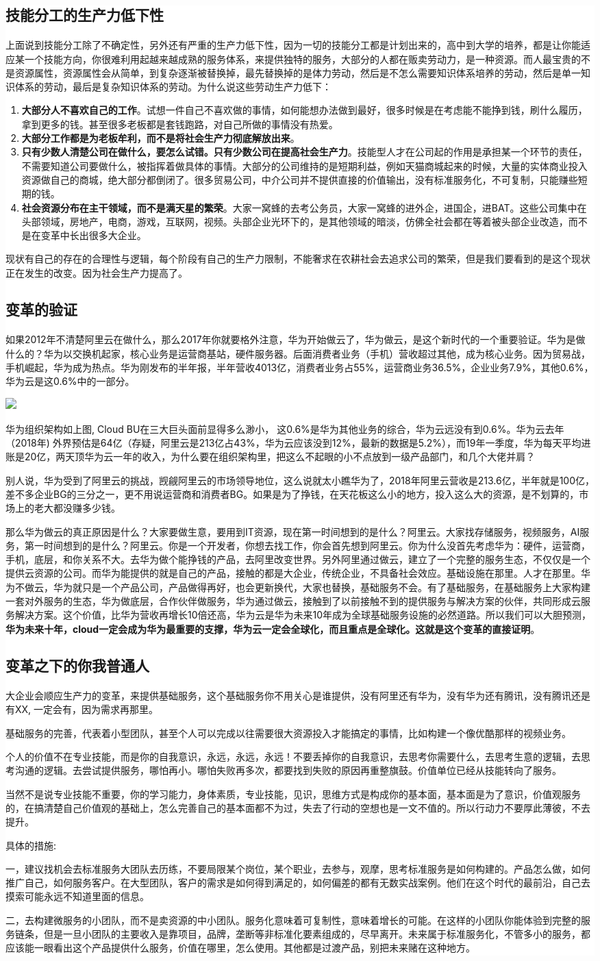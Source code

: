 ## 技能分工的生产力低下性

上面说到技能分工除了不确定性，另外还有严重的生产力低下性，因为一切的技能分工都是计划出来的，高中到大学的培养，都是让你能适应某一个技能方向，你很难利用起越来越成熟的服务体系，来提供独特的服务，大部分的人都在贩卖劳动力，是一种资源。而人最宝贵的不是资源属性，资源属性会从简单，到复杂逐渐被替换掉，最先替换掉的是体力劳动，然后是不怎么需要知识体系培养的劳动，然后是单一知识体系的劳动，最后是复杂知识体系的劳动。为什么说这些劳动生产力低下：

1.  **大部分人不喜欢自己的工作**。试想一件自己不喜欢做的事情，如何能想办法做到最好，很多时候是在考虑能不能挣到钱，刷什么履历，拿到更多的钱。甚至很多老板都是套钱跑路，对自己所做的事情没有热爱。
2.  **大部分工作都是为老板牟利，而不是将社会生产力彻底解放出来**。
3.  **只有少数人清楚公司在做什么，要怎么试错。只有少数公司在提高社会生产力**。技能型人才在公司起的作用是承担某一个环节的责任，不需要知道公司要做什么，被指挥着做具体的事情。大部分的公司维持的是短期利益，例如天猫商城起来的时候，大量的实体商业投入资源做自己的商城，绝大部分都倒闭了。很多贸易公司，中介公司并不提供直接的价值输出，没有标准服务化，不可复制，只能赚些短期的钱。
4.  **社会资源分布在主干领域，而不是满天星的繁荣**。大家一窝蜂的去考公务员，大家一窝蜂的进外企，进国企，进BAT。这些公司集中在头部领域，房地产，电商，游戏，互联网，视频。头部企业光环下的，是其他领域的暗淡，仿佛全社会都在等着被头部企业改造，而不是在变革中长出很多大企业。

现状有自己的存在的合理性与逻辑，每个阶段有自己的生产力限制，不能奢求在农耕社会去追求公司的繁荣，但是我们要看到的是这个现状正在发生的改变。因为社会生产力提高了。

## 变革的验证

如果2012年不清楚阿里云在做什么，那么2017年你就要格外注意，华为开始做云了，华为做云，是这个新时代的一个重要验证。华为是做什么的？华为以交换机起家，核心业务是运营商基站，硬件服务器。后面消费者业务（手机）营收超过其他，成为核心业务。因为贸易战，手机崛起，华为成为热点。华为刚发布的半年报，半年营收4013亿，消费者业务占55%，运营商业务36.5%，企业业务7.9%，其他0.6%，华为云是这0.6%中的一部分。

![](https://4l.hk/assets/img/201908/huawei_archtechture.jpg)

华为组织架构如上图, Cloud BU在三大巨头面前显得多么渺小， 这0.6%是华为其他业务的综合，华为云远没有到0.6%。华为云去年（2018年) 外界预估是64亿（存疑，阿里云是213亿占43%，华为云应该没到12%，最新的数据是5.2%），而19年一季度，华为每天平均进账是20亿，两天顶华为云一年的收入，为什么要在组织架构里，把这么不起眼的小不点放到一级产品部门，和几个大佬并肩？

别人说，华为受到了阿里云的挑战，觊觎阿里云的市场领导地位，这么说就太小瞧华为了，2018年阿里云营收是213.6亿，半年就是100亿，差不多企业BG的三分之一，更不用说运营商和消费者BG。如果是为了挣钱，在天花板这么小的地方，投入这么大的资源，是不划算的，市场上的老大都没赚多少钱。

那么华为做云的真正原因是什么？大家要做生意，要用到IT资源，现在第一时间想到的是什么？阿里云。大家找存储服务，视频服务，AI服务，第一时间想到的是什么？阿里云。你是一个开发者，你想去找工作，你会首先想到阿里云。你为什么没首先考虑华为：硬件，运营商，手机，底层，和你关系不大。去华为做个能挣钱的产品，去阿里改变世界。另外阿里通过做云，建立了一个完整的服务生态，不仅仅是一个提供云资源的公司。而华为能提供的就是自己的产品，接触的都是大企业，传统企业，不具备社会效应。基础设施在那里。人才在那里。华为不做云，华为就只是一个产品公司，产品做得再好，也会更新换代，大家也替换，基础服务不会。有了基础服务，在基础服务上大家构建一套对外服务的生态，华为做底层，合作伙伴做服务，华为通过做云，接触到了以前接触不到的提供服务与解决方案的伙伴，共同形成云服务解决方案。这个价值，比华为营收再增长10倍还高，华为云是华为未来10年成为全球基础服务设施的必然道路。所以我们可以大胆预测，**华为未来十年，cloud一定会成为华为最重要的支撑，华为云一定会全球化，而且重点是全球化。这就是这个变革的直接证明**。

## 变革之下的你我普通人

大企业会顺应生产力的变革，来提供基础服务，这个基础服务你不用关心是谁提供，没有阿里还有华为，没有华为还有腾讯，没有腾讯还是有XX, 一定会有，因为需求再那里。

基础服务的完善，代表着小型团队，甚至个人可以完成以往需要很大资源投入才能搞定的事情，比如构建一个像优酷那样的视频业务。

个人的价值不在专业技能，而是你的自我意识，永远，永远，永远！不要丢掉你的自我意识，去思考你需要什么，去思考生意的逻辑，去思考沟通的逻辑。去尝试提供服务，哪怕再小。哪怕失败再多次，都要找到失败的原因再重整旗鼓。价值单位已经从技能转向了服务。

当然不是说专业技能不重要，你的学习能力，身体素质，专业技能，见识，思维方式是构成你的基本面，基本面是为了意识，价值观服务的，在搞清楚自己价值观的基础上，怎么完善自己的基本面都不为过，失去了行动的空想也是一文不值的。所以行动力不要厚此薄彼，不去提升。

具体的措施:

一，建议找机会去标准服务大团队去历练，不要局限某个岗位，某个职业，去参与，观摩，思考标准服务是如何构建的。产品怎么做，如何推广自己，如何服务客户。在大型团队，客户的需求是如何得到满足的，如何偏差的都有无数实战案例。他们在这个时代的最前沿，自己去摸索可能永远不知道里面的信息。

二，去构建微服务的小团队，而不是卖资源的中小团队。服务化意味着可复制性，意味着增长的可能。在这样的小团队你能体验到完整的服务链条，但是一旦小团队的主要收入是靠项目，品牌，垄断等非标准化要素组成的，尽早离开。未来属于标准服务化，不管多小的服务，都应该能一眼看出这个产品提供什么服务，价值在哪里，怎么使用。其他都是过渡产品，别把未来赌在这种地方。
